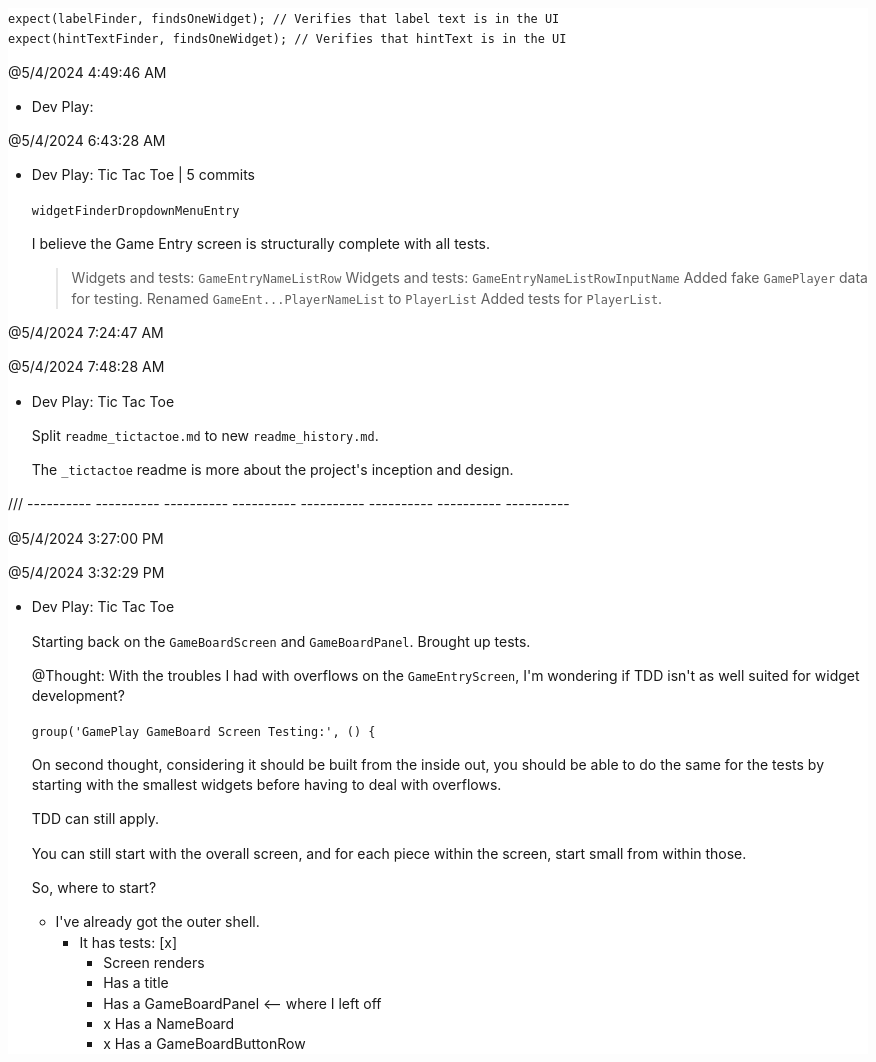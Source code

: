     expect(labelFinder, findsOneWidget); // Verifies that label text is in the UI
    expect(hintTextFinder, findsOneWidget); // Verifies that hintText is in the UI

@5/4/2024 4:49:46 AM
- Dev Play:

@5/4/2024 6:43:28 AM
- Dev Play: Tic Tac Toe | 5 commits

      widgetFinderDropdownMenuEntry

  I believe the Game Entry screen is structurally complete
    with all tests.

  > Widgets and tests: `GameEntryNameListRow`
  > Widgets and tests: `GameEntryNameListRowInputName`
  > Added fake `GamePlayer` data for testing.
  > Renamed `GameEnt...PlayerNameList` to `PlayerList`
  > Added tests for `PlayerList`.

@5/4/2024 7:24:47 AM

@5/4/2024 7:48:28 AM
- Dev Play: Tic Tac Toe

  Split `readme_tictactoe.md` to new `readme_history.md`.

  The `_tictactoe` readme is more about the project's inception and design.

/// ----------  ----------  ----------  ----------  ----------  ----------  ----------  ----------

@5/4/2024 3:27:00 PM

@5/4/2024 3:32:29 PM
- Dev Play: Tic Tac Toe

  Starting back on the `GameBoardScreen` and `GameBoardPanel`.
  Brought up tests.

  @Thought:
  With the troubles I had with overflows on the `GameEntryScreen`,
    I'm wondering if TDD isn't as well suited for widget development?

      group('GamePlay GameBoard Screen Testing:', () {

  On second thought, considering it should be built from the inside out,
    you should be able to do the same for the tests
    by starting with the smallest widgets before having to deal with overflows.

  TDD can still apply.

  You can still start with the overall screen,
    and for each piece within the screen,
    start small from within those.

  So, where to start?
    - I've already got the outer shell.
      - It has tests: [x]
        - Screen renders
        - Has a title
        - Has a GameBoardPanel <-- where I left off
        - x Has a NameBoard
        - x Has a GameBoardButtonRow
